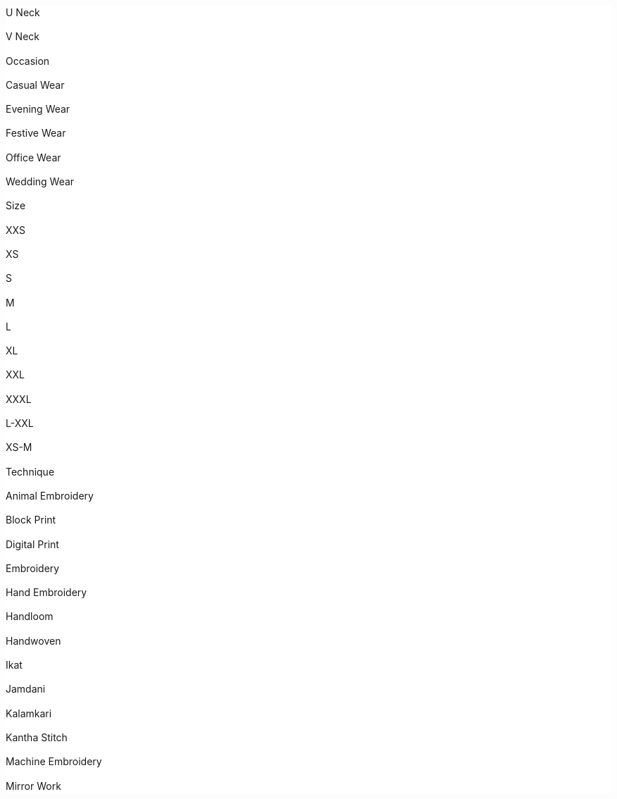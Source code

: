 U Neck

V Neck

Occasion

Casual Wear

Evening Wear

Festive Wear

Office Wear

Wedding Wear

Size

XXS

XS

S

M

L

XL

XXL

XXXL

L-XXL

XS-M

Technique

Animal Embroidery

Block Print

Digital Print

Embroidery

Hand Embroidery

Handloom

Handwoven

Ikat

Jamdani

Kalamkari

Kantha Stitch

Machine Embroidery

Mirror Work
